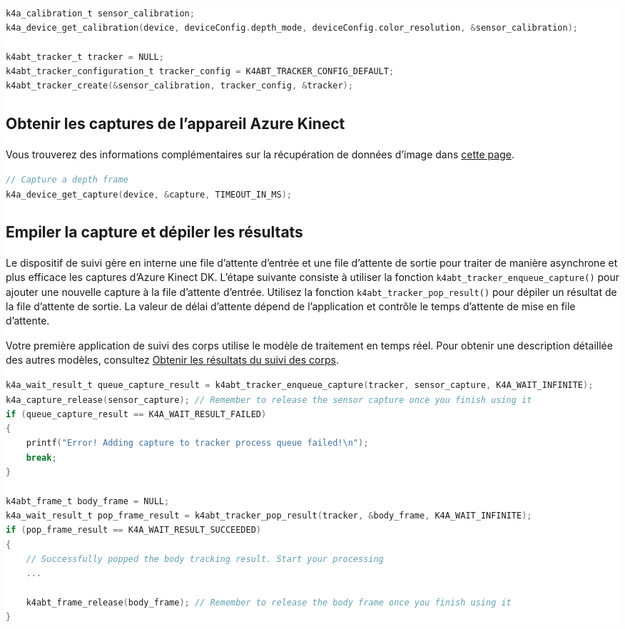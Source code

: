 ```C
k4a_calibration_t sensor_calibration;
k4a_device_get_calibration(device, deviceConfig.depth_mode, deviceConfig.color_resolution, &sensor_calibration);

k4abt_tracker_t tracker = NULL;
k4abt_tracker_configuration_t tracker_config = K4ABT_TRACKER_CONFIG_DEFAULT;
k4abt_tracker_create(&sensor_calibration, tracker_config, &tracker);
```

## <a name="get-captures-from-the-azure-kinect-device"></a>Obtenir les captures de l’appareil Azure Kinect

Vous trouverez des informations complémentaires sur la récupération de données d’image dans [cette page](retrieve-images.md).

```C
// Capture a depth frame
k4a_device_get_capture(device, &capture, TIMEOUT_IN_MS);
```

## <a name="enqueue-the-capture-and-pop-the-results"></a>Empiler la capture et dépiler les résultats

Le dispositif de suivi gère en interne une file d’attente d’entrée et une file d’attente de sortie pour traiter de manière asynchrone et plus efficace les captures d’Azure Kinect DK. L’étape suivante consiste à utiliser la fonction `k4abt_tracker_enqueue_capture()` pour ajouter une nouvelle capture à la file d’attente d’entrée. Utilisez la fonction `k4abt_tracker_pop_result()` pour dépiler un résultat de la file d’attente de sortie. La valeur de délai d’attente dépend de l’application et contrôle le temps d’attente de mise en file d’attente.

Votre première application de suivi des corps utilise le modèle de traitement en temps réel. Pour obtenir une description détaillée des autres modèles, consultez [Obtenir les résultats du suivi des corps](get-body-tracking-results.md).

```C
k4a_wait_result_t queue_capture_result = k4abt_tracker_enqueue_capture(tracker, sensor_capture, K4A_WAIT_INFINITE);
k4a_capture_release(sensor_capture); // Remember to release the sensor capture once you finish using it
if (queue_capture_result == K4A_WAIT_RESULT_FAILED)
{
    printf("Error! Adding capture to tracker process queue failed!\n");
    break;
}

k4abt_frame_t body_frame = NULL;
k4a_wait_result_t pop_frame_result = k4abt_tracker_pop_result(tracker, &body_frame, K4A_WAIT_INFINITE);
if (pop_frame_result == K4A_WAIT_RESULT_SUCCEEDED)
{
    // Successfully popped the body tracking result. Start your processing
    ...

    k4abt_frame_release(body_frame); // Remember to release the body frame once you finish using it
}
```
